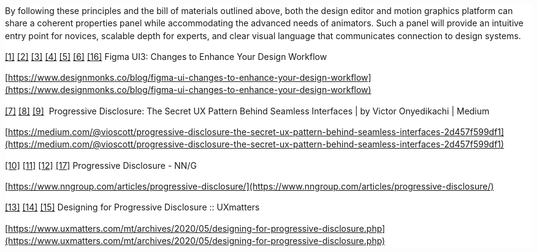 By following these principles and the bill of materials outlined above, both the design editor and motion graphics platform can share a coherent properties panel while accommodating the advanced needs of animators. Such a panel will provide an intuitive entry point for novices, scalable depth for experts, and clear visual language that communicates connection to design systems.

[\[1\]](https://www.designmonks.co/blog/figma-ui-changes-to-enhance-your-design-workflow#:~:text=Resizable%20and%20Collapsible%20Panels) [\[2\]](https://www.designmonks.co/blog/figma-ui-changes-to-enhance-your-design-workflow#:~:text=Minimized%20UI) [\[3\]](https://www.designmonks.co/blog/figma-ui-changes-to-enhance-your-design-workflow#:~:text=Enhanced%20Properties%20Panel) [\[4\]](https://www.designmonks.co/blog/figma-ui-changes-to-enhance-your-design-workflow#:~:text=Property%20Labels) [\[5\]](https://www.designmonks.co/blog/figma-ui-changes-to-enhance-your-design-workflow#:~:text=Layout%20and%20Position%20Enhancements) [\[6\]](https://www.designmonks.co/blog/figma-ui-changes-to-enhance-your-design-workflow#:~:text=Searching,%20browsing,%20and%20inserting%20components,efficiency%20of%20the%20design%20process) [\[16\]](https://www.designmonks.co/blog/figma-ui-changes-to-enhance-your-design-workflow#:~:text=Enhanced%20Properties%20Panel) Figma UI3: Changes to Enhance Your Design Workflow

[https://www.designmonks.co/blog/figma-ui-changes-to-enhance-your-design-workflow](https://www.designmonks.co/blog/figma-ui-changes-to-enhance-your-design-workflow)

[\[7\]](https://medium.com/@vioscott/progressive-disclosure-the-secret-ux-pattern-behind-seamless-interfaces-2d457f599df1#:~:text=Progressive%20disclosure%20is%20the%20answer,users%20focused%20and%20experiences%20clean) [\[8\]](https://medium.com/@vioscott/progressive-disclosure-the-secret-ux-pattern-behind-seamless-interfaces-2d457f599df1#:~:text=Why%20It%20Works%20,UX) [\[9\]](https://medium.com/@vioscott/progressive-disclosure-the-secret-ux-pattern-behind-seamless-interfaces-2d457f599df1#:~:text=Design%20Guidelines)  Progressive Disclosure: The Secret UX Pattern Behind Seamless Interfaces | by Victor Onyedikachi | Medium

[https://medium.com/@vioscott/progressive-disclosure-the-secret-ux-pattern-behind-seamless-interfaces-2d457f599df1](https://medium.com/@vioscott/progressive-disclosure-the-secret-ux-pattern-behind-seamless-interfaces-2d457f599df1)

[\[10\]](https://www.nngroup.com/articles/progressive-disclosure/#:~:text=Summary:%C2%A0%20Progressive%20disclosure%20defers%20advanced,prone) [\[11\]](https://www.nngroup.com/articles/progressive-disclosure/#:~:text=designing%20for%20progressive%20disclosure:) [\[12\]](https://www.nngroup.com/articles/progressive-disclosure/#:~:text=In%20a%20system%20designed%20with,tells%20users%20that%20it's%20important) [\[17\]](https://www.nngroup.com/articles/progressive-disclosure/#:~:text=,For%20a%20website,%20follow) Progressive Disclosure - NN/G

[https://www.nngroup.com/articles/progressive-disclosure/](https://www.nngroup.com/articles/progressive-disclosure/)

[\[13\]](https://www.uxmatters.com/mt/archives/2020/05/designing-for-progressive-disclosure.php#:~:text=,This%20is%20designing%20progressive%20disclosure) [\[14\]](https://www.uxmatters.com/mt/archives/2020/05/designing-for-progressive-disclosure.php#:~:text=,interface%20element%E2%80%A6) [\[15\]](https://www.uxmatters.com/mt/archives/2020/05/designing-for-progressive-disclosure.php#:~:text=I%20still%20don%E2%80%99t%20get%20why,a%20couple%20of%20years%20ago) Designing for Progressive Disclosure :: UXmatters

[https://www.uxmatters.com/mt/archives/2020/05/designing-for-progressive-disclosure.php](https://www.uxmatters.com/mt/archives/2020/05/designing-for-progressive-disclosure.php)